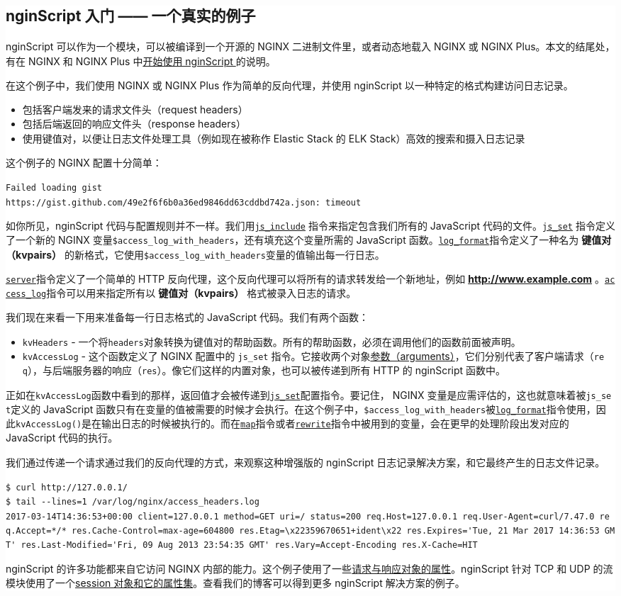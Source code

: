 ## nginScript 入门 —— 一个真实的例子

nginScript 可以作为一个模块，可以被编译到一个开源的 NGINX 二进制文件里，或者动态地载入 NGINX 或 NGINX Plus。本文的结尾处，有在 NGINX 和 NGINX Plus 中[开始使用 nginScript ](#nginscript-enable)的说明。

在这个例子中，我们使用 NGINX 或 NGINX Plus 作为简单的反向代理，并使用 nginScript 以一种特定的格式构建访问日志记录。

- 包括客户端发来的请求文件头（request headers）
- 包括后端返回的响应文件头（response headers）
- 使用键值对，以便让日志文件处理工具（例如现在被称作 Elastic Stack 的 ELK Stack）高效的搜索和摄入日志记录

这个例子的 NGINX 配置十分简单：

```
Failed loading gist 
https://gist.github.com/49e2f6f6b0a36ed9846dd63cddbd742a.json: timeout
```

如你所见，nginScript 代码与配置规则并不一样。我们用[`js_include`](http://nginx.org/en/docs/http/ngx_http_js_module.html#js_include) 指令来指定包含我们所有的 JavaScript 代码的文件。[`js_set`](http://nginx.org/en/docs/http/ngx_http_js_module.html#js_set) 指令定义了一个新的 NGINX 变量`$access_log_with_headers`，还有填充这个变量所需的 JavaScript 函数。[`log_format`](http://nginx.org/en/docs/http/ngx_http_log_module.html#log_format)指令定义了一种名为 **键值对（kvpairs）** 的新格式，它使用`$access_log_with_headers`变量的值输出每一行日志。

[`server`](http://nginx.org/en/docs/http/ngx_http_core_module.html#server)指令定义了一个简单的 HTTP 反向代理，这个反向代理可以将所有的请求转发给一个新地址，例如 **http://www.example.com** 。[`access_log`](http://nginx.org/en/docs/http/ngx_http_log_module.html#access_log)指令可以用来指定所有以 **键值对（kvpairs）** 格式被录入日志的请求。

我们现在来看一下用来准备每一行日志格式的 JavaScript 代码。我们有两个函数：

- `kvHeaders` - 一个将`headers`对象转换为键值对的帮助函数。所有的帮助函数，必须在调用他们的函数前面被声明。
- `kvAccessLog` - 这个函数定义了 NGINX 配置中的 `js_set` 指令。它接收两个对象[参数（arguments）](http://nginx.org/en/docs/http/ngx_http_js_module.html#arguments)，它们分别代表了客户端请求（`req`），与后端服务器的响应（`res`）。像它们这样的内置对象，也可以被传递到所有 HTTP 的 nginScript 函数中。

正如在`kvAccessLog`函数中看到的那样，返回值才会被传递到[`js_set`](http://nginx.org/en/docs/http/ngx_http_js_module.html#js_set)配置指令。要记住， NGINX 变量是应需评估的，这也就意味着被`js_set`定义的 JavaScript 函数只有在变量的值被需要的时候才会执行。在这个例子中，`$access_log_with_headers`被[`log_format`](http://nginx.org/en/docs/http/ngx_http_log_module.html#log_format)指令使用，因此`kvAccessLog()`是在输出日志的时候被执行的。而在[`map`](http://nginx.org/en/docs/http/ngx_http_map_module.html#map)指令或者[`rewrite`](http://nginx.org/en/docs/http/ngx_http_rewrite_module.html#rewrite)指令中被用到的变量，会在更早的处理阶段出发对应的 JavaScript 代码的执行。

我们通过传递一个请求通过我们的反向代理的方式，来观察这种增强版的 nginScript 日志记录解决方案，和它最终产生的日志文件记录。

```
$ curl http://127.0.0.1/
$ tail --lines=1 /var/log/nginx/access_headers.log
2017-03-14T14:36:53+00:00 client=127.0.0.1 method=GET uri=/ status=200 req.Host=127.0.0.1 req.User-Agent=curl/7.47.0 req.Accept=*/* res.Cache-Control=max-age=604800 res.Etag=\x22359670651+ident\x22 res.Expires='Tue, 21 Mar 2017 14:36:53 GMT' res.Last-Modified='Fri, 09 Aug 2013 23:54:35 GMT' res.Vary=Accept-Encoding res.X-Cache=HIT
```

nginScript 的许多功能都来自它访问 NGINX 内部的能力。这个例子使用了一些[请求与响应对象的属性](http://nginx.org/en/docs/http/ngx_http_js_module.html#arguments)。nginScript 针对 TCP 和 UDP 的流模块使用了一个[session 对象和它的属性集](http://nginx.org/en/docs/stream/ngx_stream_js_module.html#properties)。查看我们的博客可以得到更多 nginScript 解决方案的例子。
